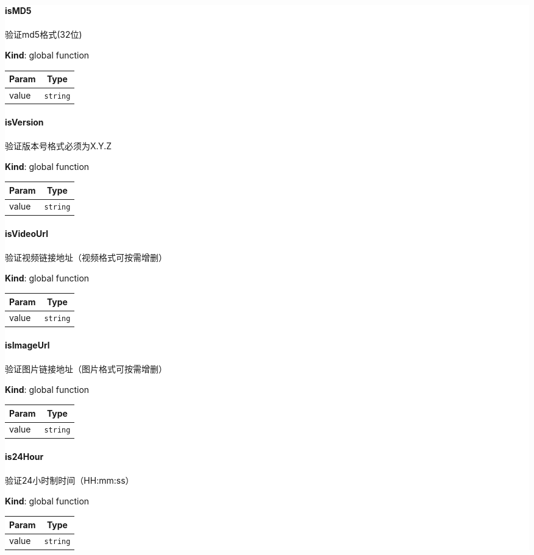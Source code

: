 <div id="isMD5"></div>

#### isMD5
验证md5格式(32位)

**Kind**: global function

| Param | Type |
| --- | --- |
| value | `string` |

<div id="isVersion"></div>

#### isVersion
验证版本号格式必须为X.Y.Z

**Kind**: global function

| Param | Type |
| --- | --- |
| value | `string` |

<div id="isVideoUrl"></div>

#### isVideoUrl
验证视频链接地址（视频格式可按需增删）

**Kind**: global function

| Param | Type |
| --- | --- |
| value | `string` |

<div id="isImageUrl"></div>

#### isImageUrl
验证图片链接地址（图片格式可按需增删）

**Kind**: global function

| Param | Type |
| --- | --- |
| value | `string` |

<div id="is24Hour"></div>

#### is24Hour
验证24小时制时间（HH:mm:ss）

**Kind**: global function

| Param | Type |
| --- | --- |
| value | `string` |
